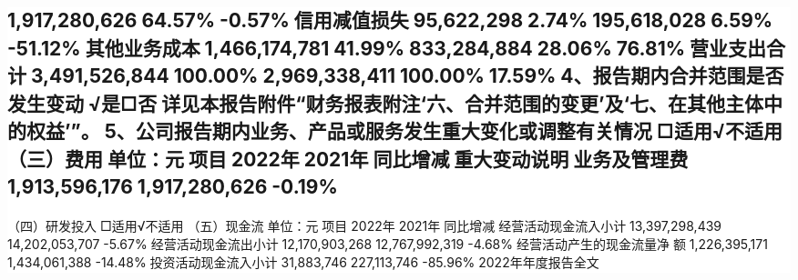 1,917,280,626
64.57%
-0.57%
信用减值损失
95,622,298
2.74%
195,618,028
6.59%
-51.12%
其他业务成本
1,466,174,781
41.99%
833,284,884
28.06%
76.81%
营业支出合计
3,491,526,844
100.00%
2,969,338,411
100.00%
17.59%
4、报告期内合并范围是否发生变动
√是□否
详见本报告附件“财务报表附注‘六、合并范围的变更’及‘七、在其他主体中的权益’”。
5、公司报告期内业务、产品或服务发生重大变化或调整有关情况
□适用√不适用
（三）费用
单位：元
项目
2022年
2021年
同比增减
重大变动说明
业务及管理费
1,913,596,176
1,917,280,626
-0.19%
-
（四）研发投入
□适用√不适用
（五）现金流
单位：元
项目
2022年
2021年
同比增减
经营活动现金流入小计
13,397,298,439
14,202,053,707
-5.67%
经营活动现金流出小计
12,170,903,268
12,767,992,319
-4.68%
经营活动产生的现金流量净
额
1,226,395,171
1,434,061,388
-14.48%
投资活动现金流入小计
31,883,746
227,113,746
-85.96%
2022年年度报告全文